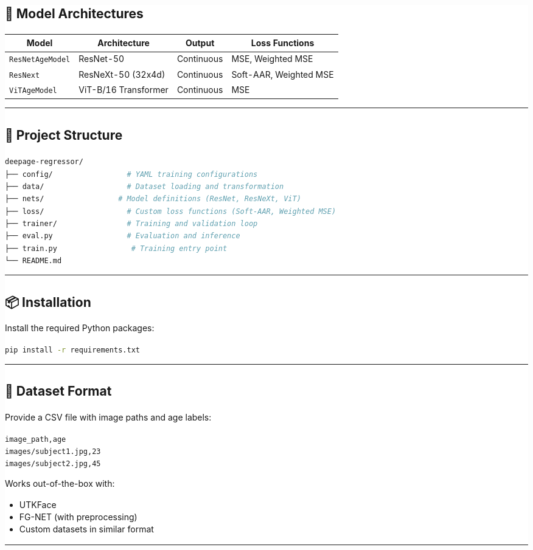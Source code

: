 
## 🧠 Model Architectures

| Model          | Architecture         | Output       | Loss Functions             |
|----------------|----------------------|--------------|----------------------------|
| `ResNetAgeModel` | ResNet-50            | Continuous   | MSE, Weighted MSE          |
| `ResNext`        | ResNeXt-50 (32x4d)   | Continuous   | Soft-AAR, Weighted MSE     |
| `ViTAgeModel`    | ViT-B/16 Transformer | Continuous   | MSE                        |

---

## 🧾 Project Structure

```bash
deepage-regressor/
├── config/                 # YAML training configurations
├── data/                   # Dataset loading and transformation
├── nets/                 # Model definitions (ResNet, ResNeXt, ViT)
├── loss/                   # Custom loss functions (Soft-AAR, Weighted MSE)
├── trainer/                # Training and validation loop
├── eval.py                 # Evaluation and inference
├── train.py                 # Training entry point
└── README.md
```

---

## 📦 Installation

Install the required Python packages:

```bash
pip install -r requirements.txt
```

---

## 📂 Dataset Format

Provide a CSV file with image paths and age labels:

```csv
image_path,age
images/subject1.jpg,23
images/subject2.jpg,45
```

Works out-of-the-box with:
- UTKFace
- FG-NET (with preprocessing)
- Custom datasets in similar format

---